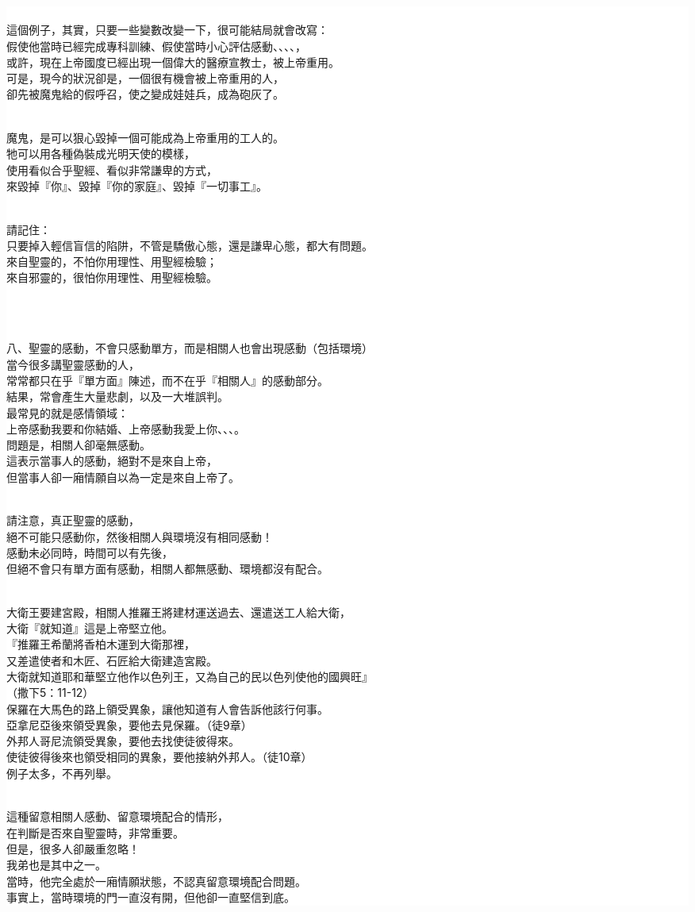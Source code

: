 <p><br>
這個例子，其實，只要一些變數改變一下，很可能結局就會改寫：<br>
假使他當時已經完成專科訓練、假使當時小心評估感動、、、、，<br>
或許，現在上帝國度已經出現一個偉大的醫療宣教士，被上帝重用。<br>
可是，現今的狀況卻是，一個很有機會被上帝重用的人，<br>
卻先被魔鬼給的假呼召，使之變成娃娃兵，成為砲灰了。</p>

<p><br>
魔鬼，是可以狠心毀掉一個可能成為上帝重用的工人的。<br>
牠可以用各種偽裝成光明天使的模樣，<br>
使用看似合乎聖經、看似非常謙卑的方式，<br>
來毀掉『你』、毀掉『你的家庭』、毀掉『一切事工』。</p>

<p><br>
請記住：<br>
只要掉入輕信盲信的陷阱，不管是驕傲心態，還是謙卑心態，都大有問題。<br>
來自聖靈的，不怕你用理性、用聖經檢驗；<br>
來自邪靈的，很怕你用理性、用聖經檢驗。</p>

<p>&nbsp;</p>

<p><br>
八、聖靈的感動，不會只感動單方，而是相關人也會出現感動（包括環境）<br>
當今很多講聖靈感動的人，<br>
常常都只在乎『單方面』陳述，而不在乎『相關人』的感動部分。<br>
結果，常會產生大量悲劇，以及一大堆誤判。<br>
最常見的就是感情領域：<br>
上帝感動我要和你結婚、上帝感動我愛上你、、、。<br>
問題是，相關人卻毫無感動。<br>
這表示當事人的感動，絕對不是來自上帝，<br>
但當事人卻一廂情願自以為一定是來自上帝了。</p>

<p><br>
請注意，真正聖靈的感動，<br>
絕不可能只感動你，然後相關人與環境沒有相同感動！<br>
感動未必同時，時間可以有先後，<br>
但絕不會只有單方面有感動，相關人都無感動、環境都沒有配合。</p>

<p><br>
大衛王要建宮殿，相關人推羅王將建材運送過去、還遣送工人給大衛，<br>
大衛『就知道』這是上帝堅立他。<br>
『推羅王希蘭將香柏木運到大衛那裡，<br>
又差遣使者和木匠、石匠給大衛建造宮殿。<br>
大衛就知道耶和華堅立他作以色列王，又為自己的民以色列使他的國興旺』<br>
（撒下5：11-12）<br>
保羅在大馬色的路上領受異象，讓他知道有人會告訴他該行何事。<br>
亞拿尼亞後來領受異象，要他去見保羅。（徒9章）<br>
外邦人哥尼流領受異象，要他去找使徒彼得來。<br>
使徒彼得後來也領受相同的異象，要他接納外邦人。（徒10章）<br>
例子太多，不再列舉。</p>

<p><br>
這種留意相關人感動、留意環境配合的情形，<br>
在判斷是否來自聖靈時，非常重要。<br>
但是，很多人卻嚴重忽略！<br>
我弟也是其中之一。<br>
當時，他完全處於一廂情願狀態，不認真留意環境配合問題。<br>
事實上，當時環境的門一直沒有開，但他卻一直堅信到底。</p>
